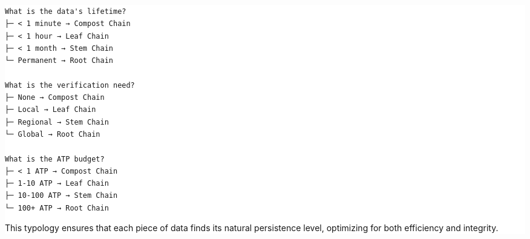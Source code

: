 ```
What is the data's lifetime?
├─ < 1 minute → Compost Chain
├─ < 1 hour → Leaf Chain  
├─ < 1 month → Stem Chain
└─ Permanent → Root Chain

What is the verification need?
├─ None → Compost Chain
├─ Local → Leaf Chain
├─ Regional → Stem Chain
└─ Global → Root Chain

What is the ATP budget?
├─ < 1 ATP → Compost Chain
├─ 1-10 ATP → Leaf Chain
├─ 10-100 ATP → Stem Chain
└─ 100+ ATP → Root Chain
```

This typology ensures that each piece of data finds its natural persistence level, optimizing for both efficiency and integrity.
